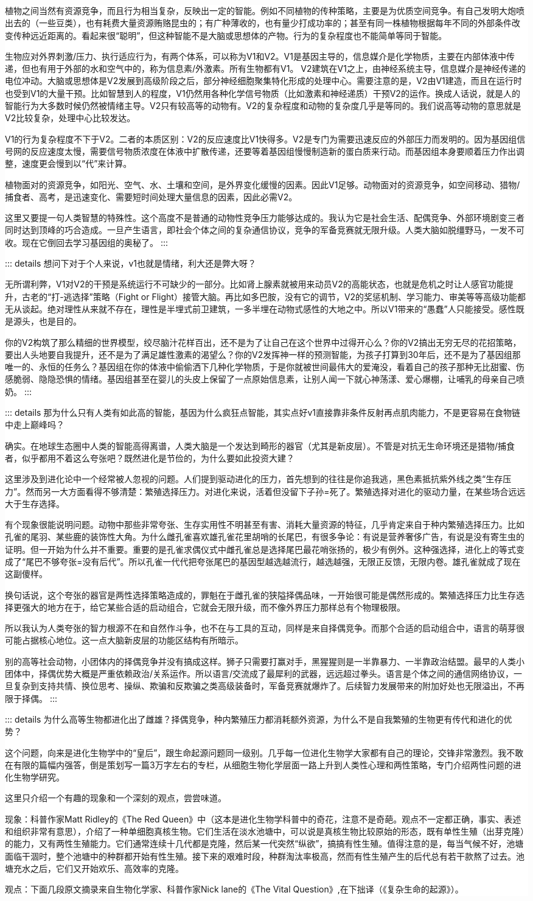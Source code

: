 植物之间当然有资源竞争，而且行为相当复杂，反映出一定的智能。例如不同植物的传种策略，主要是为优质空间竞争。有自己发明大炮喷出去的（一些豆类），也有耗费大量资源贿赂昆虫的；有广种薄收的，也有量少打成功率的；甚至有同一株植物根据每年不同的外部条件改变传种远近距离的。看起来很“聪明”，但这种智能不是大脑或思想体的产物。行为的复杂程度也不能简单等同于智能。

生物应对外界刺激/压力、执行适应行为，有两个体系，可以称为V1和V2。V1是基因主导的，信息媒介是化学物质，主要在内部体液中传递，但也有用于外部的水和空气中的，称为信息素/外激素。所有生物都有V1。
V2建筑在V1之上，由神经系统主导，信息媒介是神经传递的电位冲动。大脑或思想体是V2发展到高级阶段之后，部分神经细胞聚集特化形成的处理中心。需要注意的是，V2由V1建造，而且在运行时也受到V1的大量干预。比如智慧到人的程度，V1仍然用各种化学信号物质（比如激素和神经递质）干预V2的运作。换成人话说，就是人的智能行为大多数时候仍然被情绪主导。V2只有较高等的动物有。V2的复杂程度和动物的复杂度几乎是等同的。我们说高等动物的意思就是V2比较复杂，处理中心比较发达。

V1的行为复杂程度不下于V2。二者的本质区别：V2的反应速度比V1快得多。V2是专门为需要迅速反应的外部压力而发明的。因为基因组信号网的反应速度太慢，需要信号物质浓度在体液中扩散传递，还要等着基因组慢慢制造新的蛋白质来行动。而基因组本身要顺着压力作出调整，速度更会慢到以“代”来计算。

植物面对的资源竞争，如阳光、空气、水、土壤和空间，是外界变化缓慢的因素。因此V1足够。动物面对的资源竞争，如空间移动、猎物/捕食者、高考，是迅速变化、需要短时间处理大量信息的因素，因此必需V2。

这里又要提一句人类智慧的特殊性。这个高度不是普通的动物性竞争压力能够达成的。我认为它是社会生活、配偶竞争、外部环境剧变三者同时达到顶峰的巧合造成。一旦产生语言，即社会个体之间的复杂通信协议，竞争的军备竞赛就无限升级。人类大脑如脱缰野马，一发不可收。现在它倒回去学习基因组的奥秘了。
:::

::: details 想问下对于个人来说，v1也就是情绪，利大还是弊大呀？

无所谓利弊，V1对V2的干预是系统运行不可缺少的一部分。比如肾上腺素就被用来动员V2的高能状态，也就是危机之时让人感官功能提升，古老的“打-逃选择”策略（Fight or Flight）接管大脑。再比如多巴胺，没有它的调节，V2的奖惩机制、学习能力、审美等等高级功能都无从谈起。绝对理性从来就不存在，理性是半埋式前卫建筑，一多半埋在动物式感性的大地之中。所以V1带来的“愚蠢”人只能接受。感性既是源头，也是目的。

你的V2构筑了那么精细的世界模型，绞尽脑汁花样百出，还不是为了让自己在这个世界中过得开心么？你的V2搞出无穷无尽的花招策略，要出人头地要自我提升，还不是为了满足雄性激素的渴望么？你的V2发挥神一样的预测智能，为孩子打算到30年后，还不是为了基因组那唯一的、永恒的任务么？基因组在你的体液中偷偷洒下几种化学物质，于是你就被世间最伟大的爱淹没，看着自己的孩子那种无比甜蜜、伤感脆弱、隐隐恐惧的情绪。基因组甚至在婴儿的头皮上保留了一点原始信息素，让别人闻一下就心神荡漾、爱心爆棚，让哺乳的母亲自己喷奶。
:::

::: details 那为什么只有人类有如此高的智能，基因为什么疯狂点智能，其实点好v1直接靠非条件反射再点肌肉能力，不是更容易在食物链中走上巅峰吗？

确实。在地球生态圈中人类的智能高得离谱，人类大脑是一个发达到畸形的器官（尤其是新皮层）。不管是对抗无生命环境还是猎物/捕食者，似乎都用不着这么夸张吧？既然进化是节俭的，为什么要如此投资大建？

这里涉及到进化论中一个经常被人忽视的问题。人们提到驱动进化的压力，首先想到的往往是你追我逃，黑色素抵抗紫外线之类“生存压力”。然而另一大方面看得不够清楚：繁殖选择压力。对进化来说，活着但没留下子孙=死了。繁殖选择对进化的驱动力量，在某些场合远远大于生存选择。

有个现象很能说明问题。动物中那些非常夸张、生存实用性不明甚至有害、消耗大量资源的特征，几乎肯定来自于种内繁殖选择压力。比如孔雀的尾羽、某些鹿的装饰性大角。为什么雌孔雀喜欢雄孔雀花里胡哨的长尾巴，有很多争论：有说是营养奢侈广告，有说是没有寄生虫的证明。但一开始为什么并不重要。重要的是孔雀求偶仪式中雌孔雀总是选择尾巴最花哨张扬的，极少有例外。这种强选择，进化上的等式变成了“尾巴不够夸张=没有后代”。所以孔雀一代代把夸张尾巴的基因型越选越流行，越选越强，无限正反馈，无限内卷。雄孔雀就成了现在这副傻样。

换句话说，这个夸张的器官是两性选择策略造成的，罪魁在于雌孔雀的狭隘择偶品味，一开始很可能是偶然形成的。繁殖选择压力比生存选择更强大的地方在于，给它某些合适的启动组合，它就会无限升级，而不像外界压力那样总有个物理极限。

所以我认为人类夸张的智力根源不在和自然作斗争，也不在与工具的互动，同样是来自择偶竞争。而那个合适的启动组合中，语言的萌芽很可能占据核心地位。这一点大脑新皮层的功能区结构有所暗示。

别的高等社会动物，小团体内的择偶竞争并没有搞成这样。狮子只需要打赢对手，黑猩猩则是一半靠暴力、一半靠政治结盟。最早的人类小团体中，择偶优势大概是严重依赖政治/关系运作。所以语言/交流成了最犀利的武器，远远超过拳头。语言是个体之间的通信网络协议，一旦复杂到支持共情、换位思考、操纵、欺骗和反欺骗之类高级装备时，军备竞赛就爆炸了。后续智力发展带来的附加好处也无限溢出，不再限于择偶。
:::

::: details 为什么高等生物都进化出了雌雄？择偶竞争，种内繁殖压力都消耗额外资源，为什么不是自我繁殖的生物更有传代和进化的优势？

这个问题，向来是进化生物学中的“皇后”，跟生命起源问题同一级别。几乎每一位进化生物学大家都有自己的理论，交锋非常激烈。我不敢在有限的篇幅内强答，倒是策划写一篇3万字左右的专栏，从细胞生物化学层面一路上升到人类性心理和两性策略，专门介绍两性问题的进化生物学研究。

这里只介绍一个有趣的现象和一个深刻的观点，尝尝味道。

现象：科普作家Matt Ridley的《The Red Queen》中（这本是进化生物学科普中的奇花，注意不是奇葩。观点不一定都正确，事实、表述和组织非常有意思），介绍了一种单细胞真核生物。它们生活在淡水池塘中，可以说是真核生物比较原始的形态，既有单性生殖（出芽克隆）的能力，又有两性生殖能力。它们通常连续十几代都是克隆，然后某一代突然“纵欲”，搞搞有性生殖。值得注意的是，每当气候不好，池塘面临干涸时，整个池塘中的种群都开始有性生殖。接下来的艰难时段，种群淘汰率极高，然而有性生殖产生的后代总有若干款熬了过去。池塘充水之后，它们又开始欢乐、高效率的克隆。

观点：下面几段原文摘录来自生物化学家、科普作家Nick lane的《The Vital Question》,在下拙译（《复杂生命的起源》）。
